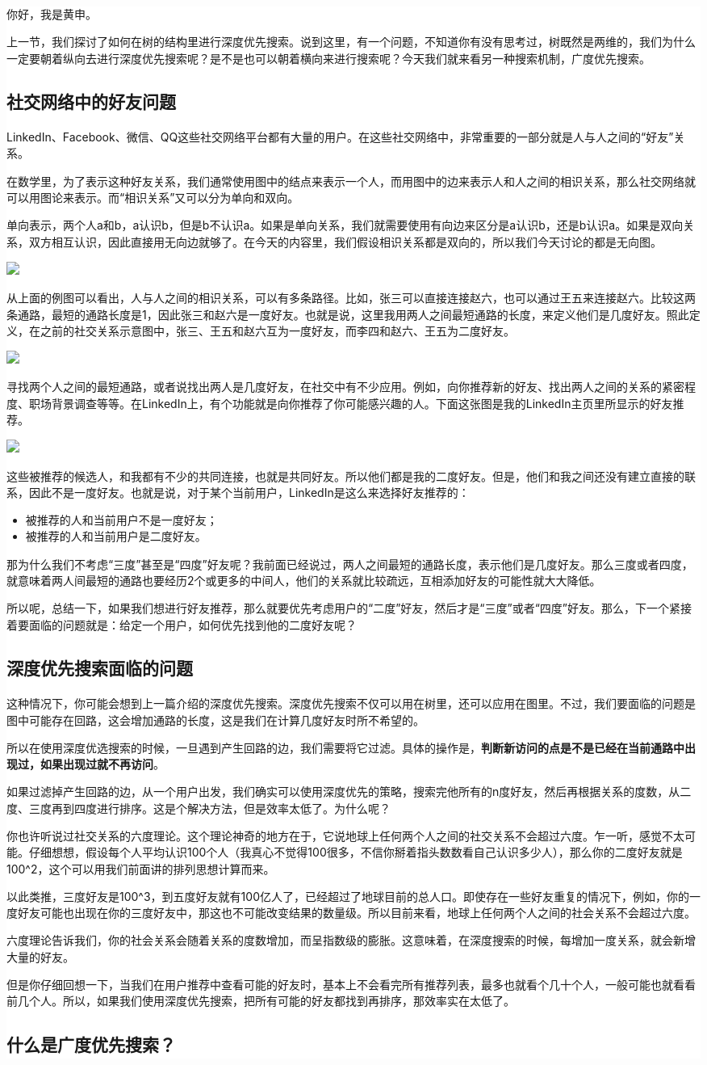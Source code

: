 你好，我是黄申。

上一节，我们探讨了如何在树的结构里进行深度优先搜索。说到这里，有一个问题，不知道你有没有思考过，树既然是两维的，我们为什么一定要朝着纵向去进行深度优先搜索呢？是不是也可以朝着横向来进行搜索呢？今天我们就来看另一种搜索机制，广度优先搜索。

## 社交网络中的好友问题

LinkedIn、Facebook、微信、QQ这些社交网络平台都有大量的用户。在这些社交网络中，非常重要的一部分就是人与人之间的“好友”关系。

在数学里，为了表示这种好友关系，我们通常使用图中的结点来表示一个人，而用图中的边来表示人和人之间的相识关系，那么社交网络就可以用图论来表示。而“相识关系”又可以分为单向和双向。

单向表示，两个人a和b，a认识b，但是b不认识a。如果是单向关系，我们就需要使用有向边来区分是a认识b，还是b认识a。如果是双向关系，双方相互认识，因此直接用无向边就够了。在今天的内容里，我们假设相识关系都是双向的，所以我们今天讨论的都是无向图。

![](https://static001.geekbang.org/resource/image/26/52/26d0c89c9d6b968a9cd3fb889663f752.jpg?wh=1142%2A630)

从上面的例图可以看出，人与人之间的相识关系，可以有多条路径。比如，张三可以直接连接赵六，也可以通过王五来连接赵六。比较这两条通路，最短的通路长度是1，因此张三和赵六是一度好友。也就是说，这里我用两人之间最短通路的长度，来定义他们是几度好友。照此定义，在之前的社交关系示意图中，张三、王五和赵六互为一度好友，而李四和赵六、王五为二度好友。

![](https://static001.geekbang.org/resource/image/3d/cb/3da7b008f235bfde1ca29ff8d66415cb.jpg?wh=1142%2A784)

寻找两个人之间的最短通路，或者说找出两人是几度好友，在社交中有不少应用。例如，向你推荐新的好友、找出两人之间的关系的紧密程度、职场背景调查等等。在LinkedIn上，有个功能就是向你推荐了你可能感兴趣的人。下面这张图是我的LinkedIn主页里所显示的好友推荐。

![](https://static001.geekbang.org/resource/image/61/8f/61bfeb62a8d60da3a8aeb5c4b2a32d8f.png?wh=1500%2A1080)

这些被推荐的候选人，和我都有不少的共同连接，也就是共同好友。所以他们都是我的二度好友。但是，他们和我之间还没有建立直接的联系，因此不是一度好友。也就是说，对于某个当前用户，LinkedIn是这么来选择好友推荐的：

- 被推荐的人和当前用户不是一度好友；
- 被推荐的人和当前用户是二度好友。

那为什么我们不考虑“三度”甚至是“四度”好友呢？我前面已经说过，两人之间最短的通路长度，表示他们是几度好友。那么三度或者四度，就意味着两人间最短的通路也要经历2个或更多的中间人，他们的关系就比较疏远，互相添加好友的可能性就大大降低。

所以呢，总结一下，如果我们想进行好友推荐，那么就要优先考虑用户的“二度”好友，然后才是“三度”或者“四度”好友。那么，下一个紧接着要面临的问题就是：给定一个用户，如何优先找到他的二度好友呢？

## 深度优先搜索面临的问题

这种情况下，你可能会想到上一篇介绍的深度优先搜索。深度优先搜索不仅可以用在树里，还可以应用在图里。不过，我们要面临的问题是图中可能存在回路，这会增加通路的长度，这是我们在计算几度好友时所不希望的。

所以在使用深度优选搜索的时候，一旦遇到产生回路的边，我们需要将它过滤。具体的操作是，**判断新访问的点是不是已经在当前通路中出现过，如果出现过就不再访问**。

如果过滤掉产生回路的边，从一个用户出发，我们确实可以使用深度优先的策略，搜索完他所有的n度好友，然后再根据关系的度数，从二度、三度再到四度进行排序。这是个解决方法，但是效率太低了。为什么呢？

你也许听说过社交关系的六度理论。这个理论神奇的地方在于，它说地球上任何两个人之间的社交关系不会超过六度。乍一听，感觉不太可能。仔细想想，假设每个人平均认识100个人（我真心不觉得100很多，不信你掰着指头数数看自己认识多少人），那么你的二度好友就是100^2，这个可以用我们前面讲的排列思想计算而来。

以此类推，三度好友是100^3，到五度好友就有100亿人了，已经超过了地球目前的总人口。即使存在一些好友重复的情况下，例如，你的一度好友可能也出现在你的三度好友中，那这也不可能改变结果的数量级。所以目前来看，地球上任何两个人之间的社会关系不会超过六度。

六度理论告诉我们，你的社会关系会随着关系的度数增加，而呈指数级的膨胀。这意味着，在深度搜索的时候，每增加一度关系，就会新增大量的好友。

但是你仔细回想一下，当我们在用户推荐中查看可能的好友时，基本上不会看完所有推荐列表，最多也就看个几十个人，一般可能也就看看前几个人。所以，如果我们使用深度优先搜索，把所有可能的好友都找到再排序，那效率实在太低了。

## 什么是广度优先搜索？
